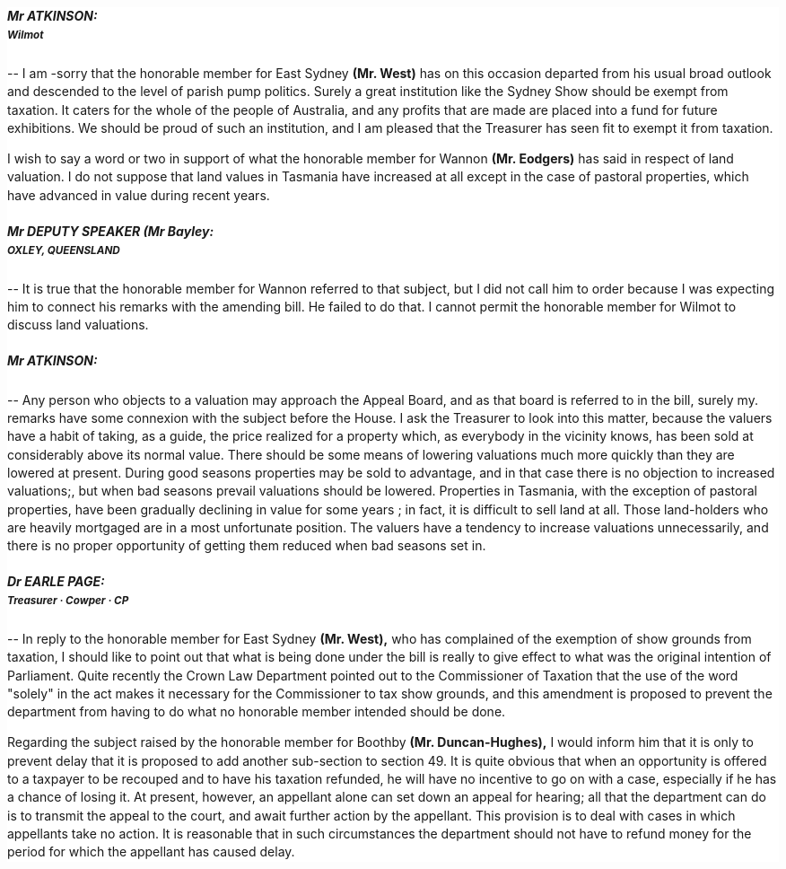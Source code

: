 ##### Mr ATKINSON:<br><small class="text-muted">Wilmot</small>

--  I am -sorry that the honorable member for East Sydney  **(Mr. West)**  has on this occasion departed from his usual broad outlook and descended to the level of parish pump politics. Surely a great institution like the Sydney Show should be exempt from taxation. It caters for the whole of the people of Australia, and any profits that are made are placed into a fund for future exhibitions. We should be proud of such an institution, and I am pleased that the Treasurer has seen fit to exempt it from taxation. 

I wish to say a word or two in support of what the honorable member for Wannon  **(Mr. Eodgers)**  has said in respect of land valuation. I do not suppose that land values in Tasmania have increased at all except in the case of pastoral properties, which have advanced in value during recent years. 

##### Mr DEPUTY SPEAKER (Mr Bayley:<br><small class="text-muted">OXLEY, QUEENSLAND</small>

-- It is true that the honorable member for Wannon referred to that subject, but I did not call him to order because I was expecting him to connect his remarks with the amending bill. He failed to do that. I cannot permit the honorable member for Wilmot to discuss land valuations. 

##### Mr ATKINSON:

-- Any person who objects to a valuation may approach the Appeal Board, and as that board is referred to in the bill, surely my. remarks have some connexion with the subject before the House. I ask the Treasurer to look into this matter, because the valuers have a habit of taking, as a guide, the price realized for a property which, as everybody in the vicinity knows, has been sold at considerably above its normal value. There should be some means of lowering valuations much more quickly than they are lowered at present. During good seasons properties may be sold to advantage, and in that case there is no objection to increased valuations;, but when bad seasons prevail valuations should be lowered. Properties in Tasmania, with the exception of pastoral properties, have been gradually declining in value for some years ; in fact, it is difficult to sell land at all. Those land-holders who are heavily mortgaged are in a most unfortunate position. The valuers have a tendency to increase valuations unnecessarily, and there is no proper opportunity of getting them reduced when bad seasons set in. 

##### Dr EARLE PAGE:<br><small class="text-muted">Treasurer &middot; Cowper &middot; CP</small>

--  In reply to the honorable member for East Sydney  **(Mr. West),**  who has complained of the exemption of show grounds from taxation, I should like to point out that what is being done under the bill is really to give effect to what was the original intention of Parliament. Quite recently the Crown Law Department pointed out to the Commissioner of Taxation that the use of the word "solely" in the act makes it necessary for the Commissioner to tax show grounds, and this amendment is proposed to prevent the department from having to do what no honorable member intended should be done. 

Regarding the subject raised by the honorable member for Boothby  **(Mr. Duncan-Hughes),**  I would inform him that it is only to prevent delay that it is proposed to add another sub-section to section 49. It is quite obvious that when an opportunity is offered to a taxpayer to be recouped and to have his taxation refunded, he will have no incentive to go on with a case, especially if he has a chance of losing it. At present, however, an appellant alone can set down an appeal for hearing; all that the department can do is to transmit the appeal to the court, and await further action by the appellant. This provision is to deal with cases in which appellants take no action. It is reasonable that in such circumstances the department should not have to refund money for the period for which the appellant has caused delay. 
